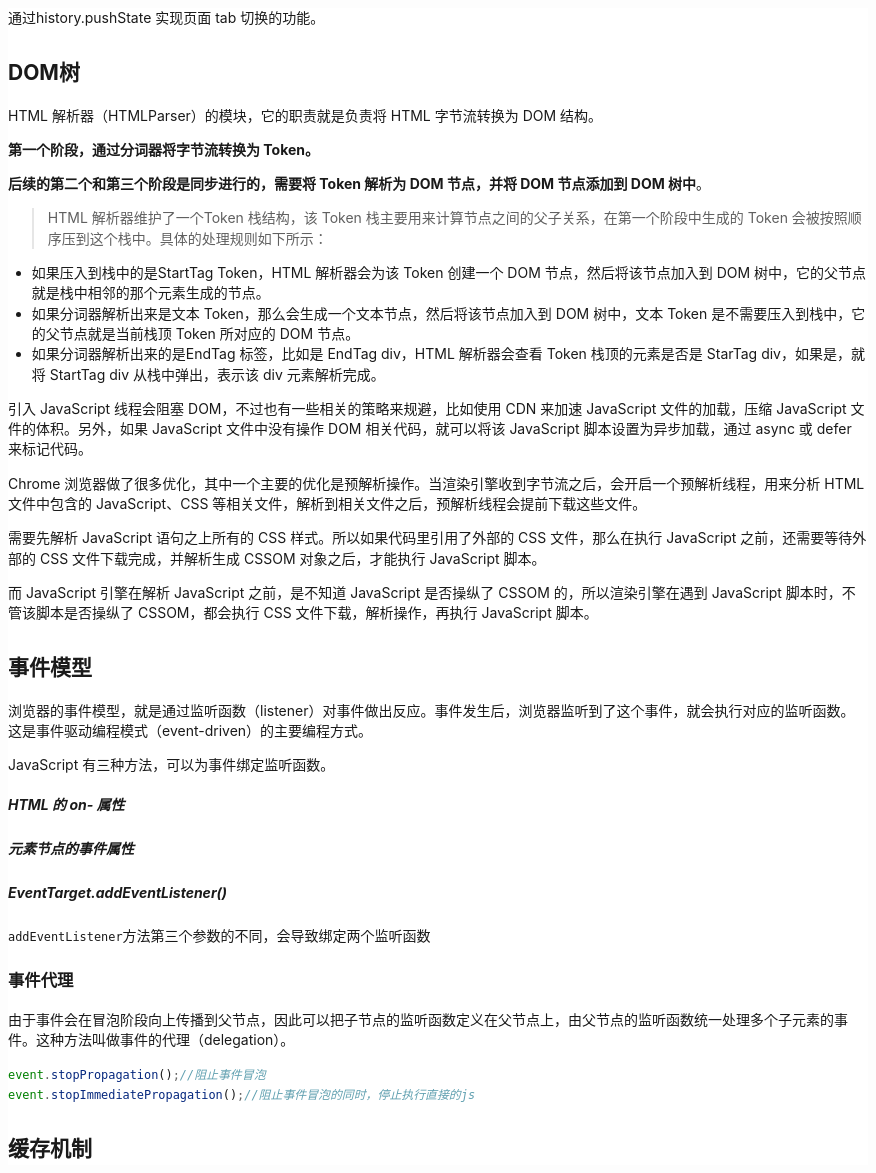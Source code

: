通过history.pushState 实现页面 tab 切换的功能。



## DOM树

HTML 解析器（HTMLParser）的模块，它的职责就是负责将 HTML 字节流转换为 DOM 结构。

**第一个阶段，通过分词器将字节流转换为 Token。**

**后续的第二个和第三个阶段是同步进行的，需要将 Token 解析为 DOM 节点，并将 DOM 节点添加到 DOM 树中**。

> HTML 解析器维护了一个Token 栈结构，该 Token 栈主要用来计算节点之间的父子关系，在第一个阶段中生成的 Token 会被按照顺序压到这个栈中。具体的处理规则如下所示：

- 如果压入到栈中的是StartTag Token，HTML 解析器会为该 Token 创建一个 DOM 节点，然后将该节点加入到 DOM 树中，它的父节点就是栈中相邻的那个元素生成的节点。
- 如果分词器解析出来是文本 Token，那么会生成一个文本节点，然后将该节点加入到 DOM 树中，文本 Token 是不需要压入到栈中，它的父节点就是当前栈顶 Token 所对应的 DOM 节点。
- 如果分词器解析出来的是EndTag 标签，比如是 EndTag div，HTML 解析器会查看 Token 栈顶的元素是否是 StarTag div，如果是，就将 StartTag div 从栈中弹出，表示该 div 元素解析完成。



引入 JavaScript 线程会阻塞 DOM，不过也有一些相关的策略来规避，比如使用 CDN 来加速 JavaScript 文件的加载，压缩 JavaScript 文件的体积。另外，如果 JavaScript 文件中没有操作 DOM 相关代码，就可以将该 JavaScript 脚本设置为异步加载，通过 async 或 defer 来标记代码。

Chrome 浏览器做了很多优化，其中一个主要的优化是预解析操作。当渲染引擎收到字节流之后，会开启一个预解析线程，用来分析 HTML 文件中包含的 JavaScript、CSS 等相关文件，解析到相关文件之后，预解析线程会提前下载这些文件。

需要先解析 JavaScript 语句之上所有的 CSS 样式。所以如果代码里引用了外部的 CSS 文件，那么在执行 JavaScript 之前，还需要等待外部的 CSS 文件下载完成，并解析生成 CSSOM 对象之后，才能执行 JavaScript 脚本。

而 JavaScript 引擎在解析 JavaScript 之前，是不知道 JavaScript 是否操纵了 CSSOM 的，所以渲染引擎在遇到 JavaScript 脚本时，不管该脚本是否操纵了 CSSOM，都会执行 CSS 文件下载，解析操作，再执行 JavaScript 脚本。



## 事件模型

浏览器的事件模型，就是通过监听函数（listener）对事件做出反应。事件发生后，浏览器监听到了这个事件，就会执行对应的监听函数。这是事件驱动编程模式（event-driven）的主要编程方式。

JavaScript 有三种方法，可以为事件绑定监听函数。

##### HTML 的 on- 属性

##### 元素节点的事件属性

##### EventTarget.addEventListener()

`addEventListener`方法第三个参数的不同，会导致绑定两个监听函数

### 事件代理

由于事件会在冒泡阶段向上传播到父节点，因此可以把子节点的监听函数定义在父节点上，由父节点的监听函数统一处理多个子元素的事件。这种方法叫做事件的代理（delegation）。

```js
event.stopPropagation();//阻止事件冒泡
event.stopImmediatePropagation();//阻止事件冒泡的同时，停止执行直接的js
```



## 缓存机制
